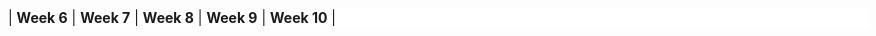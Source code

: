 | **Week 6**                                                                                                                                                                                                                                                                                                                                                                                                                                                                                                                                                                                                                                      | **Week 7**                                                                                                                                            | **Week 8**                                                                                                                                                                                                                                                                                                                                                                                                                                                            | **Week 9**                                                                                                                                                                                                                                                                                                                                                                                                                                                                                                                                                                                                                                                                                                                                                                                                                                                                                                                                                                                                                                                                                                                                                                                                                                                                                                                                                                                                                                                                                                                                                                                                                                                                                                                                                                                                                                                                                                                                                                                                                                                                                                                                                                                                                                                                                                                                                                                                                                                                                                                                                                                                                                                                                                                                                                                                                                                                                                                                                                                                                                                                                                                                                                                                                                                                                                                                                                                                                                                                                                                                                                                                                                                                                                                                                                     | **Week 10**                                                                                                                                             |